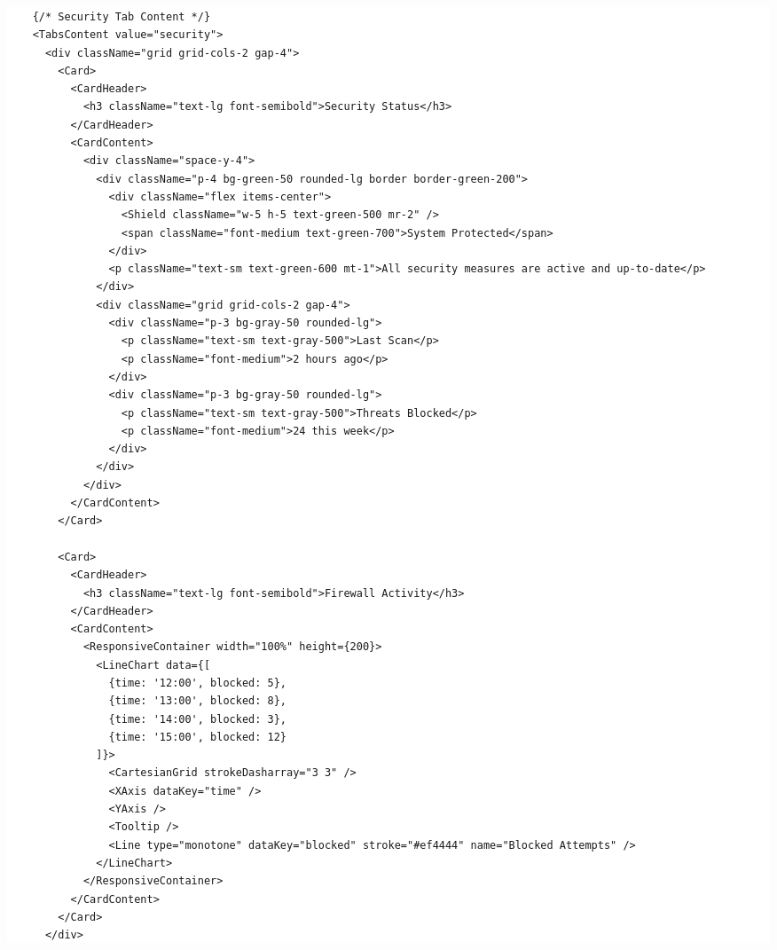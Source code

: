         {/* Security Tab Content */}
        <TabsContent value="security">
          <div className="grid grid-cols-2 gap-4">
            <Card>
              <CardHeader>
                <h3 className="text-lg font-semibold">Security Status</h3>
              </CardHeader>
              <CardContent>
                <div className="space-y-4">
                  <div className="p-4 bg-green-50 rounded-lg border border-green-200">
                    <div className="flex items-center">
                      <Shield className="w-5 h-5 text-green-500 mr-2" />
                      <span className="font-medium text-green-700">System Protected</span>
                    </div>
                    <p className="text-sm text-green-600 mt-1">All security measures are active and up-to-date</p>
                  </div>
                  <div className="grid grid-cols-2 gap-4">
                    <div className="p-3 bg-gray-50 rounded-lg">
                      <p className="text-sm text-gray-500">Last Scan</p>
                      <p className="font-medium">2 hours ago</p>
                    </div>
                    <div className="p-3 bg-gray-50 rounded-lg">
                      <p className="text-sm text-gray-500">Threats Blocked</p>
                      <p className="font-medium">24 this week</p>
                    </div>
                  </div>
                </div>
              </CardContent>
            </Card>

            <Card>
              <CardHeader>
                <h3 className="text-lg font-semibold">Firewall Activity</h3>
              </CardHeader>
              <CardContent>
                <ResponsiveContainer width="100%" height={200}>
                  <LineChart data={[
                    {time: '12:00', blocked: 5},
                    {time: '13:00', blocked: 8},
                    {time: '14:00', blocked: 3},
                    {time: '15:00', blocked: 12}
                  ]}>
                    <CartesianGrid strokeDasharray="3 3" />
                    <XAxis dataKey="time" />
                    <YAxis />
                    <Tooltip />
                    <Line type="monotone" dataKey="blocked" stroke="#ef4444" name="Blocked Attempts" />
                  </LineChart>
                </ResponsiveContainer>
              </CardContent>
            </Card>
          </div>
